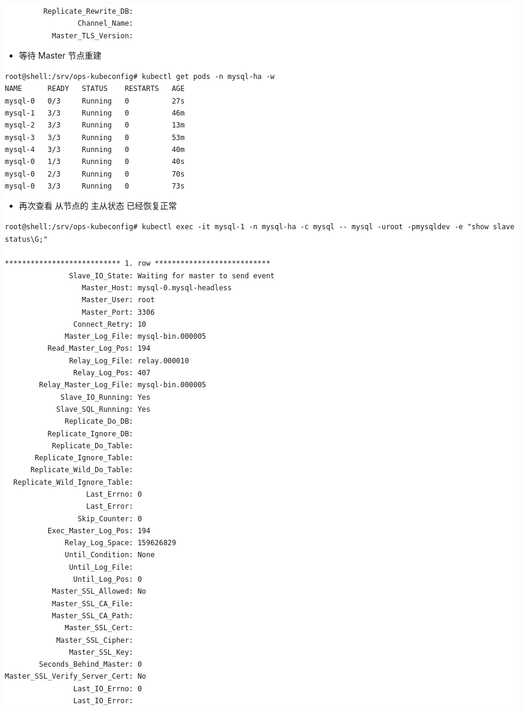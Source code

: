 ```
         Replicate_Rewrite_DB: 
                 Channel_Name: 
           Master_TLS_Version:

```

* 等待 Master 节点重建

```
root@shell:/srv/ops-kubeconfig# kubectl get pods -n mysql-ha -w
NAME      READY   STATUS    RESTARTS   AGE
mysql-0   0/3     Running   0          27s
mysql-1   3/3     Running   0          46m
mysql-2   3/3     Running   0          13m
mysql-3   3/3     Running   0          53m
mysql-4   3/3     Running   0          40m
mysql-0   1/3     Running   0          40s
mysql-0   2/3     Running   0          70s
mysql-0   3/3     Running   0          73s

```

* 再次查看 从节点的 主从状态  已经恢复正常

```
root@shell:/srv/ops-kubeconfig# kubectl exec -it mysql-1 -n mysql-ha -c mysql -- mysql -uroot -pmysqldev -e "show slave status\G;"

*************************** 1. row ***************************
               Slave_IO_State: Waiting for master to send event
                  Master_Host: mysql-0.mysql-headless
                  Master_User: root
                  Master_Port: 3306
                Connect_Retry: 10
              Master_Log_File: mysql-bin.000005
          Read_Master_Log_Pos: 194
               Relay_Log_File: relay.000010
                Relay_Log_Pos: 407
        Relay_Master_Log_File: mysql-bin.000005
             Slave_IO_Running: Yes
            Slave_SQL_Running: Yes
              Replicate_Do_DB: 
          Replicate_Ignore_DB: 
           Replicate_Do_Table: 
       Replicate_Ignore_Table: 
      Replicate_Wild_Do_Table: 
  Replicate_Wild_Ignore_Table: 
                   Last_Errno: 0
                   Last_Error: 
                 Skip_Counter: 0
          Exec_Master_Log_Pos: 194
              Relay_Log_Space: 159626829
              Until_Condition: None
               Until_Log_File: 
                Until_Log_Pos: 0
           Master_SSL_Allowed: No
           Master_SSL_CA_File: 
           Master_SSL_CA_Path: 
              Master_SSL_Cert: 
            Master_SSL_Cipher: 
               Master_SSL_Key: 
        Seconds_Behind_Master: 0
Master_SSL_Verify_Server_Cert: No
                Last_IO_Errno: 0
                Last_IO_Error: 
```
